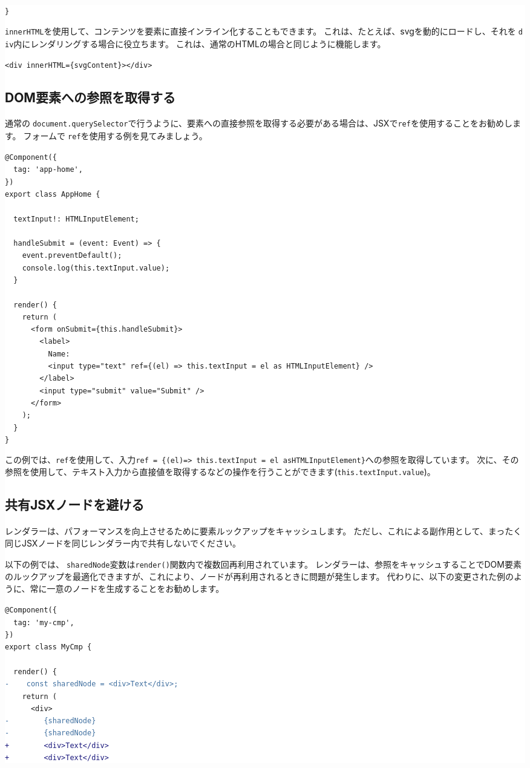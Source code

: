 ```tsx
}
```

`innerHTML`を使用して、コンテンツを要素に直接インライン化することもできます。 これは、たとえば、svgを動的にロードし、それを `div`内にレンダリングする場合に役立ちます。 これは、通常のHTMLの場合と同じように機能します。

```markup
<div innerHTML={svgContent}></div>
```

## DOM要素への参照を取得する

通常の `document.querySelector`で行うように、要素への直接参照を取得する必要がある場合は、JSXで`ref`を使用することをお勧めします。 フォームで `ref`を使用する例を見てみましょう。

```tsx
@Component({
  tag: 'app-home',
})
export class AppHome {

  textInput!: HTMLInputElement;

  handleSubmit = (event: Event) => {
    event.preventDefault();
    console.log(this.textInput.value);
  }

  render() {
    return (
      <form onSubmit={this.handleSubmit}>
        <label>
          Name:
          <input type="text" ref={(el) => this.textInput = el as HTMLInputElement} />
        </label>
        <input type="submit" value="Submit" />
      </form>
    );
  }
}
```

この例では、`ref`を使用して、入力`ref = {(el)=> this.textInput = el asHTMLInputElement}`への参照を取得しています。 次に、その参照を使用して、テキスト入力から直接値を取得するなどの操作を行うことができます(`this.textInput.value`)。


## 共有JSXノードを避ける

レンダラーは、パフォーマンスを向上させるために要素ルックアップをキャッシュします。 ただし、これによる副作用として、まったく同じJSXノードを同じレンダラー内で共有しないでください。

以下の例では、 `sharedNode`変数は`render()`関数内で複数回再利用されています。 レンダラーは、参照をキャッシュすることでDOM要素のルックアップを最適化できますが、これにより、ノードが再利用されるときに問題が発生します。 代わりに、以下の変更された例のように、常に一意のノードを生成することをお勧めします。

```diff
@Component({
  tag: 'my-cmp',
})
export class MyCmp {

  render() {
-    const sharedNode = <div>Text</div>;
    return (
      <div>
-        {sharedNode}
-        {sharedNode}
+        <div>Text</div>
+        <div>Text</div>
```